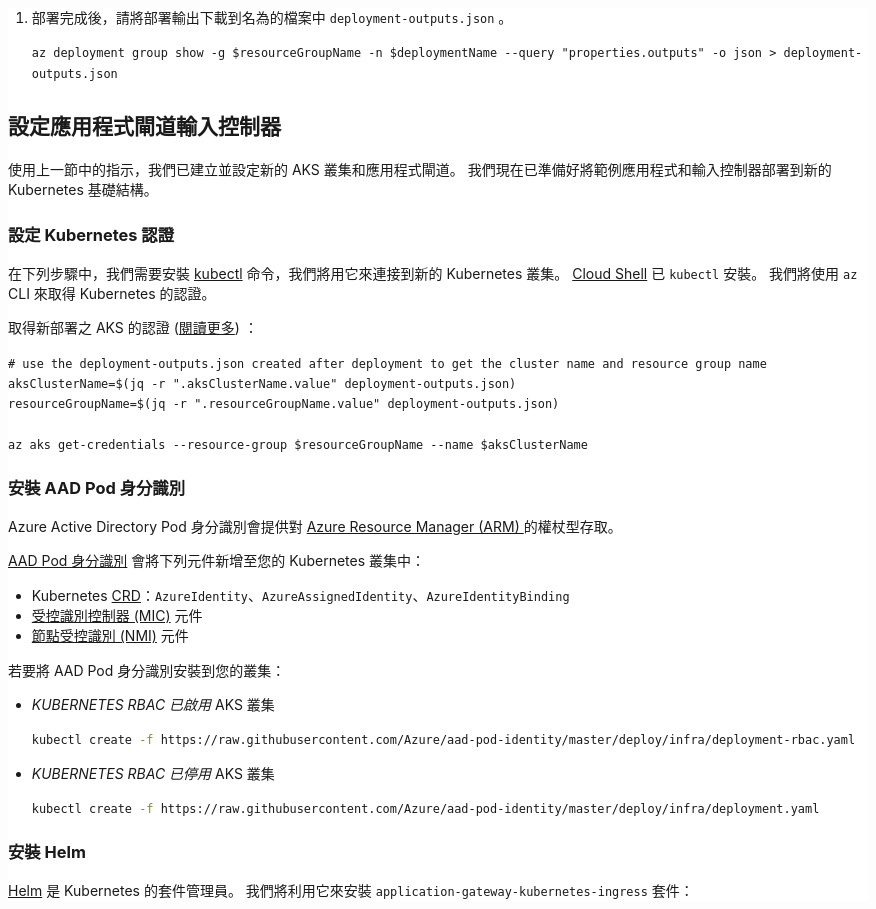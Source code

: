 1. 部署完成後，請將部署輸出下載到名為的檔案中 `deployment-outputs.json` 。
    ```azurecli
    az deployment group show -g $resourceGroupName -n $deploymentName --query "properties.outputs" -o json > deployment-outputs.json
    ```

## <a name="set-up-application-gateway-ingress-controller"></a>設定應用程式閘道輸入控制器

使用上一節中的指示，我們已建立並設定新的 AKS 叢集和應用程式閘道。 我們現在已準備好將範例應用程式和輸入控制器部署到新的 Kubernetes 基礎結構。

### <a name="setup-kubernetes-credentials"></a>設定 Kubernetes 認證
在下列步驟中，我們需要安裝 [kubectl](https://kubectl.docs.kubernetes.io/) 命令，我們將用它來連接到新的 Kubernetes 叢集。 [Cloud Shell](https://shell.azure.com/) 已 `kubectl` 安裝。 我們將使用 `az` CLI 來取得 Kubernetes 的認證。

取得新部署之 AKS 的認證 ([閱讀更多](../aks/kubernetes-walkthrough.md#connect-to-the-cluster)) ：
```azurecli
# use the deployment-outputs.json created after deployment to get the cluster name and resource group name
aksClusterName=$(jq -r ".aksClusterName.value" deployment-outputs.json)
resourceGroupName=$(jq -r ".resourceGroupName.value" deployment-outputs.json)

az aks get-credentials --resource-group $resourceGroupName --name $aksClusterName
```

### <a name="install-aad-pod-identity"></a>安裝 AAD Pod 身分識別
  Azure Active Directory Pod 身分識別會提供對 [Azure Resource Manager (ARM) ](../azure-resource-manager/management/overview.md)的權杖型存取。

  [AAD Pod 身分識別](https://github.com/Azure/aad-pod-identity) 會將下列元件新增至您的 Kubernetes 叢集中：
   * Kubernetes [CRD](https://kubernetes.io/docs/tasks/access-kubernetes-api/custom-resources/custom-resource-definitions/)：`AzureIdentity`、`AzureAssignedIdentity`、`AzureIdentityBinding`
   * [受控識別控制器 (MIC)](https://github.com/Azure/aad-pod-identity#managed-identity-controllermic) 元件
   * [節點受控識別 (NMI)](https://github.com/Azure/aad-pod-identity#node-managed-identitynmi) 元件


若要將 AAD Pod 身分識別安裝到您的叢集：

   - *KUBERNETES RBAC 已啟用* AKS 叢集

     ```bash
     kubectl create -f https://raw.githubusercontent.com/Azure/aad-pod-identity/master/deploy/infra/deployment-rbac.yaml
     ```

   - *KUBERNETES RBAC 已停用* AKS 叢集

     ```bash
     kubectl create -f https://raw.githubusercontent.com/Azure/aad-pod-identity/master/deploy/infra/deployment.yaml
     ```

### <a name="install-helm"></a>安裝 Helm
[Helm](../aks/kubernetes-helm.md) 是 Kubernetes 的套件管理員。 我們將利用它來安裝 `application-gateway-kubernetes-ingress` 套件：
